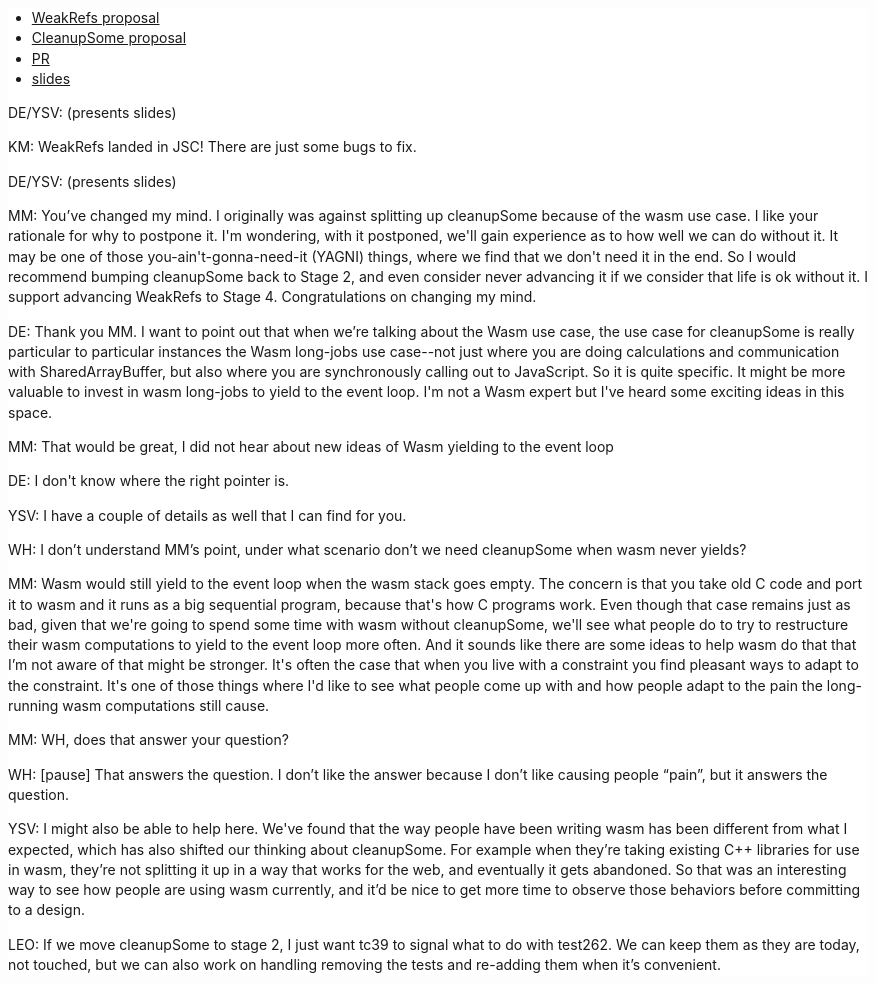 - [WeakRefs proposal](https://github.com/tc39/proposal-weakrefs/)
- [CleanupSome proposal](https://github.com/codehag/proposal-cleanup-some)
- [PR](https://github.com/tc39/ecma262/pull/2089)
- [slides](https://docs.google.com/presentation/d/1NYhEELzOnhJGU7inKz0r0TrEa0h33krr1nEb3X_ze5w)

DE/YSV: (presents slides)

KM: WeakRefs landed in JSC! There are just some bugs to fix.

DE/YSV: (presents slides)

MM: You’ve changed my mind. I originally was against splitting up cleanupSome because of the wasm use case. I like your rationale for why to postpone it. I'm wondering, with it postponed, we'll gain experience as to how well we can do without it. It may be one of those you-ain't-gonna-need-it (YAGNI) things, where we find that we don't need it in the end. So I would recommend bumping cleanupSome back to Stage 2, and even consider never advancing it if we consider that life is ok without it. I support advancing WeakRefs to Stage 4. Congratulations on changing my mind.

DE: Thank you MM. I want to point out that when we’re talking about the Wasm use case, the use case for cleanupSome is really particular to particular instances the Wasm long-jobs use case--not just where you are doing calculations and communication with SharedArrayBuffer, but also where you are synchronously calling out to JavaScript. So it is quite specific. It might be more valuable to invest in wasm long-jobs to yield to the event loop. I'm not a Wasm expert but I've heard some exciting ideas in this space.

MM: That would be great, I did not hear about new ideas of Wasm yielding to the event loop

DE: I don't know where the right pointer is.

YSV: I have a couple of details as well that I can find for you.

WH: I don’t understand MM’s point, under what scenario don’t we need cleanupSome when wasm never yields?

MM: Wasm would still yield to the event loop when the wasm stack goes empty. The concern is that you take old C code and port it to wasm and it runs as a big sequential program, because that's how C programs work. Even though that case remains just as bad, given that we're going to spend some time with wasm without cleanupSome, we'll see what people do to try to restructure their wasm computations to yield to the event loop more often. And it sounds like there are some ideas to help wasm do that that I’m not aware of that might be stronger. It's often the case that when you live with a constraint you find pleasant ways to adapt to the constraint. It's one of those things where I'd like to see what people come up with and how people adapt to the pain the long-running wasm computations still cause.

MM: WH, does that answer your question?

WH: [pause] That answers the question. I don’t like the answer because I don’t like causing people “pain”, but it answers the question.

YSV: I might also be able to help here. We've found that the way people have been writing wasm has been different from what I expected, which has also shifted our thinking about cleanupSome.
For example when they’re taking existing C++ libraries for use in wasm, they’re not splitting it up in a way that works for the web, and eventually it gets abandoned. So that was an interesting way to see how people are using wasm currently, and it’d be nice to get more time to observe those behaviors before committing to a design.

LEO: If we move cleanupSome to stage 2, I just want tc39 to signal what to do with test262.
We can keep them as they are today, not touched, but we can also work on handling removing the tests and re-adding them when it’s convenient.
